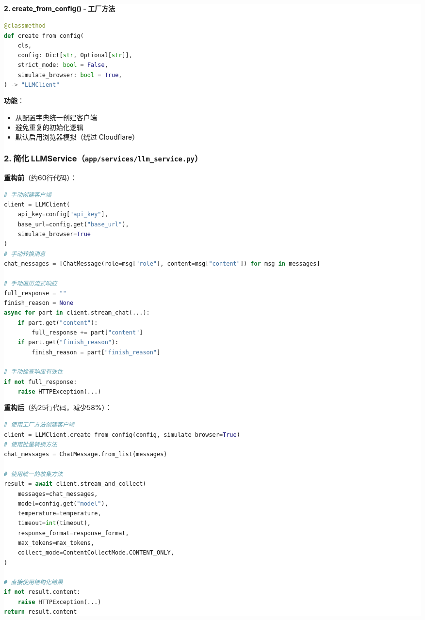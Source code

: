 **2. create_from_config() - 工厂方法**
```python
@classmethod
def create_from_config(
    cls,
    config: Dict[str, Optional[str]],
    strict_mode: bool = False,
    simulate_browser: bool = True,
) -> "LLMClient"
```

**功能**：
- 从配置字典统一创建客户端
- 避免重复的初始化逻辑
- 默认启用浏览器模拟（绕过 Cloudflare）

### 2. 简化 LLMService（`app/services/llm_service.py`）

**重构前**（约60行代码）：
```python
# 手动创建客户端
client = LLMClient(
    api_key=config["api_key"],
    base_url=config.get("base_url"),
    simulate_browser=True
)
# 手动转换消息
chat_messages = [ChatMessage(role=msg["role"], content=msg["content"]) for msg in messages]

# 手动遍历流式响应
full_response = ""
finish_reason = None
async for part in client.stream_chat(...):
    if part.get("content"):
        full_response += part["content"]
    if part.get("finish_reason"):
        finish_reason = part["finish_reason"]

# 手动检查响应有效性
if not full_response:
    raise HTTPException(...)
```

**重构后**（约25行代码，减少58%）：
```python
# 使用工厂方法创建客户端
client = LLMClient.create_from_config(config, simulate_browser=True)
# 使用批量转换方法
chat_messages = ChatMessage.from_list(messages)

# 使用统一的收集方法
result = await client.stream_and_collect(
    messages=chat_messages,
    model=config.get("model"),
    temperature=temperature,
    timeout=int(timeout),
    response_format=response_format,
    max_tokens=max_tokens,
    collect_mode=ContentCollectMode.CONTENT_ONLY,
)

# 直接使用结构化结果
if not result.content:
    raise HTTPException(...)
return result.content
```